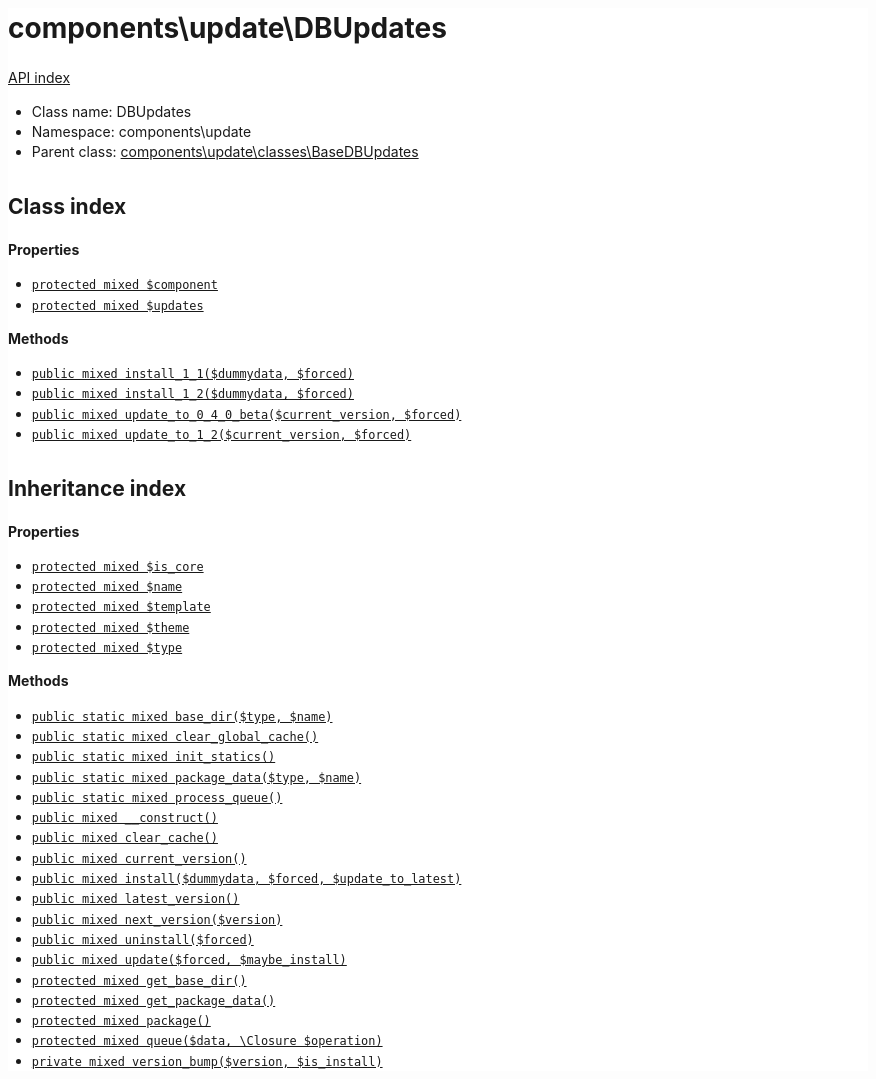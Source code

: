 # components\update\DBUpdates
[API index](../../API-index.md)






* Class name: DBUpdates
* Namespace: components\update
* Parent class: [components\update\classes\BaseDBUpdates](../../components/update/classes/BaseDBUpdates.md)




## Class index

**Properties**
* [`protected mixed $component`](#property-component)
* [`protected mixed $updates`](#property-updates)

**Methods**
* [`public mixed install_1_1($dummydata, $forced)`](#method-install_1_1)
* [`public mixed install_1_2($dummydata, $forced)`](#method-install_1_2)
* [`public mixed update_to_0_4_0_beta($current_version, $forced)`](#method-update_to_0_4_0_beta)
* [`public mixed update_to_1_2($current_version, $forced)`](#method-update_to_1_2)


## Inheritance index

**Properties**
* [`protected mixed $is_core`](#property-is_core)
* [`protected mixed $name`](#property-name)
* [`protected mixed $template`](#property-template)
* [`protected mixed $theme`](#property-theme)
* [`protected mixed $type`](#property-type)

**Methods**
* [`public static mixed base_dir($type, $name)`](#method-base_dir)
* [`public static mixed clear_global_cache()`](#method-clear_global_cache)
* [`public static mixed init_statics()`](#method-init_statics)
* [`public static mixed package_data($type, $name)`](#method-package_data)
* [`public static mixed process_queue()`](#method-process_queue)
* [`public mixed __construct()`](#method-__construct)
* [`public mixed clear_cache()`](#method-clear_cache)
* [`public mixed current_version()`](#method-current_version)
* [`public mixed install($dummydata, $forced, $update_to_latest)`](#method-install)
* [`public mixed latest_version()`](#method-latest_version)
* [`public mixed next_version($version)`](#method-next_version)
* [`public mixed uninstall($forced)`](#method-uninstall)
* [`public mixed update($forced, $maybe_install)`](#method-update)
* [`protected mixed get_base_dir()`](#method-get_base_dir)
* [`protected mixed get_package_data()`](#method-get_package_data)
* [`protected mixed package()`](#method-package)
* [`protected mixed queue($data, \Closure $operation)`](#method-queue)
* [`private mixed version_bump($version, $is_install)`](#method-version_bump)

